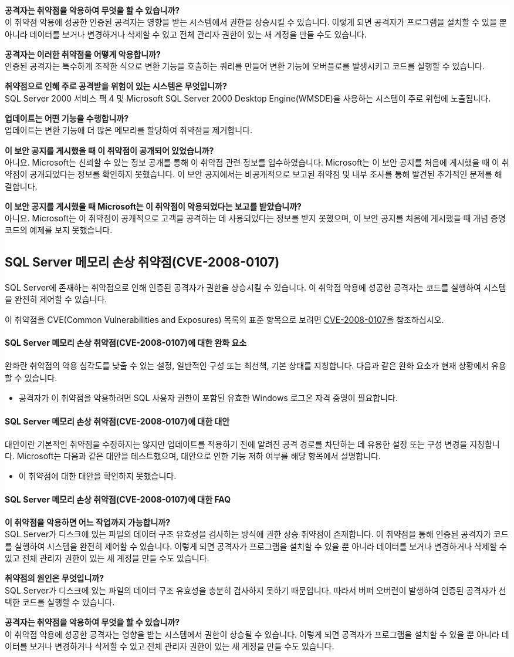 **공격자는 취약점을 악용하여 무엇을 할 수 있습니까?**  
이 취약점 악용에 성공한 인증된 공격자는 영향을 받는 시스템에서 권한을 상승시킬 수 있습니다. 이렇게 되면 공격자가 프로그램을 설치할 수 있을 뿐 아니라 데이터를 보거나 변경하거나 삭제할 수 있고 전체 관리자 권한이 있는 새 계정을 만들 수도 있습니다.

**공격자는 이러한 취약점을 어떻게 악용합니까?**  
인증된 공격자는 특수하게 조작한 식으로 변환 기능을 호출하는 쿼리를 만들어 변환 기능에 오버플로를 발생시키고 코드를 실행할 수 있습니다.

**취약점으로 인해 주로 공격받을 위험이 있는 시스템은 무엇입니까?**  
SQL Server 2000 서비스 팩 4 및 Microsoft SQL Server 2000 Desktop Engine(WMSDE)을 사용하는 시스템이 주로 위험에 노출됩니다.

**업데이트는 어떤 기능을 수행합니까?**  
업데이트는 변환 기능에 더 많은 메모리를 할당하여 취약점을 제거합니다.

**이 보안 공지를 게시했을 때 이 취약점이 공개되어 있었습니까?**  
아니요. Microsoft는 신뢰할 수 있는 정보 공개를 통해 이 취약점 관련 정보를 입수하였습니다. Microsoft는 이 보안 공지를 처음에 게시했을 때 이 취약점이 공개되었다는 정보를 확인하지 못했습니다. 이 보안 공지에서는 비공개적으로 보고된 취약점 및 내부 조사를 통해 발견된 추가적인 문제를 해결합니다.

**이 보안 공지를 게시했을 때 Microsoft는 이 취약점이 악용되었다는 보고를 받았습니까?**  
아니요. Microsoft는 이 취약점이 공개적으로 고객을 공격하는 데 사용되었다는 정보를 받지 못했으며, 이 보안 공지를 처음에 게시했을 때 개념 증명 코드의 예제를 보지 못했습니다.

SQL Server 메모리 손상 취약점(CVE-2008-0107)
--------------------------------------------

SQL Server에 존재하는 취약점으로 인해 인증된 공격자가 권한을 상승시킬 수 있습니다. 이 취약점 악용에 성공한 공격자는 코드를 실행하여 시스템을 완전히 제어할 수 있습니다.

이 취약점을 CVE(Common Vulnerabilities and Exposures) 목록의 표준 항목으로 보려면 [CVE-2008-0107](http://www.cve.mitre.org/cgi-bin/cvename.cgi?name=cve-2008-0107)을 참조하십시오.

#### SQL Server 메모리 손상 취약점(CVE-2008-0107)에 대한 완화 요소

완화란 취약점의 악용 심각도를 낮출 수 있는 설정, 일반적인 구성 또는 최선책, 기본 상태를 지칭합니다. 다음과 같은 완화 요소가 현재 상황에서 유용할 수 있습니다.

-   공격자가 이 취약점을 악용하려면 SQL 사용자 권한이 포함된 유효한 Windows 로그온 자격 증명이 필요합니다.

#### SQL Server 메모리 손상 취약점(CVE-2008-0107)에 대한 대안

대안이란 기본적인 취약점을 수정하지는 않지만 업데이트를 적용하기 전에 알려진 공격 경로를 차단하는 데 유용한 설정 또는 구성 변경을 지칭합니다. Microsoft는 다음과 같은 대안을 테스트했으며, 대안으로 인한 기능 저하 여부를 해당 항목에서 설명합니다.

-   이 취약점에 대한 대안을 확인하지 못했습니다.

#### SQL Server 메모리 손상 취약점(CVE-2008-0107)에 대한 FAQ

**이 취약점을 악용하면 어느 작업까지 가능합니까?**  
SQL Server가 디스크에 있는 파일의 데이터 구조 유효성을 검사하는 방식에 권한 상승 취약점이 존재합니다. 이 취약점을 통해 인증된 공격자가 코드를 실행하여 시스템을 완전히 제어할 수 있습니다. 이렇게 되면 공격자가 프로그램을 설치할 수 있을 뿐 아니라 데이터를 보거나 변경하거나 삭제할 수 있고 전체 관리자 권한이 있는 새 계정을 만들 수도 있습니다.

**취약점의 원인은 무엇입니까?**  
SQL Server가 디스크에 있는 파일의 데이터 구조 유효성을 충분히 검사하지 못하기 때문입니다. 따라서 버퍼 오버런이 발생하여 인증된 공격자가 선택한 코드를 실행할 수 있습니다.

**공격자는 취약점을 악용하여 무엇을 할 수 있습니까?**  
이 취약점 악용에 성공한 공격자는 영향을 받는 시스템에서 권한이 상승될 수 있습니다. 이렇게 되면 공격자가 프로그램을 설치할 수 있을 뿐 아니라 데이터를 보거나 변경하거나 삭제할 수 있고 전체 관리자 권한이 있는 새 계정을 만들 수도 있습니다.
